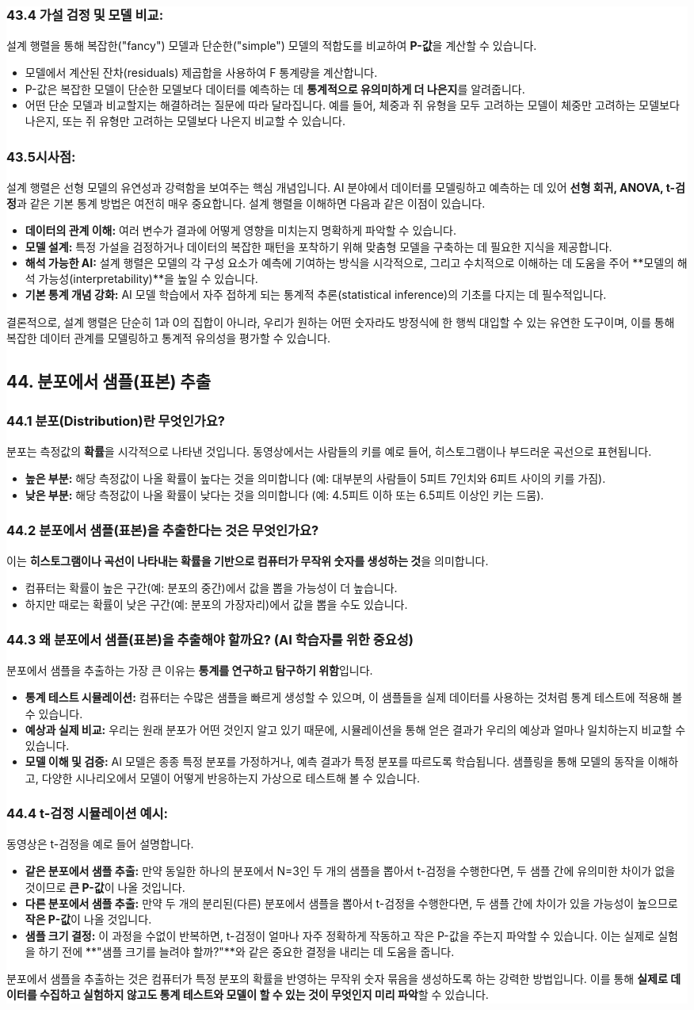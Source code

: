 ### **43.4 가설 검정 및 모델 비교:**
설계 행렬을 통해 복잡한("fancy") 모델과 단순한("simple") 모델의 적합도를 비교하여 **P-값**을 계산할 수 있습니다.
*   모델에서 계산된 잔차(residuals) 제곱합을 사용하여 F 통계량을 계산합니다.
*   P-값은 복잡한 모델이 단순한 모델보다 데이터를 예측하는 데 **통계적으로 유의미하게 더 나은지**를 알려줍니다.
*   어떤 단순 모델과 비교할지는 해결하려는 질문에 따라 달라집니다. 예를 들어, 체중과 쥐 유형을 모두 고려하는 모델이 체중만 고려하는 모델보다 나은지, 또는 쥐 유형만 고려하는 모델보다 나은지 비교할 수 있습니다.

### **43.5시사점:**
설계 행렬은 선형 모델의 유연성과 강력함을 보여주는 핵심 개념입니다. AI 분야에서 데이터를 모델링하고 예측하는 데 있어 **선형 회귀, ANOVA, t-검정**과 같은 기본 통계 방법은 여전히 매우 중요합니다. 설계 행렬을 이해하면 다음과 같은 이점이 있습니다.
*   **데이터의 관계 이해:** 여러 변수가 결과에 어떻게 영향을 미치는지 명확하게 파악할 수 있습니다.
*   **모델 설계:** 특정 가설을 검정하거나 데이터의 복잡한 패턴을 포착하기 위해 맞춤형 모델을 구축하는 데 필요한 지식을 제공합니다.
*   **해석 가능한 AI:** 설계 행렬은 모델의 각 구성 요소가 예측에 기여하는 방식을 시각적으로, 그리고 수치적으로 이해하는 데 도움을 주어 **모델의 해석 가능성(interpretability)**을 높일 수 있습니다.
*   **기본 통계 개념 강화:** AI 모델 학습에서 자주 접하게 되는 통계적 추론(statistical inference)의 기초를 다지는 데 필수적입니다.

결론적으로, 설계 행렬은 단순히 1과 0의 집합이 아니라, 우리가 원하는 어떤 숫자라도 방정식에 한 행씩 대입할 수 있는 유연한 도구이며, 이를 통해 복잡한 데이터 관계를 모델링하고 통계적 유의성을 평가할 수 있습니다.

## 44. 분포에서 샘플(표본) 추출

### **44.1 분포(Distribution)란 무엇인가요?**
분포는 측정값의 **확률**을 시각적으로 나타낸 것입니다. 동영상에서는 사람들의 키를 예로 들어, 히스토그램이나 부드러운 곡선으로 표현됩니다.
*   **높은 부분:** 해당 측정값이 나올 확률이 높다는 것을 의미합니다 (예: 대부분의 사람들이 5피트 7인치와 6피트 사이의 키를 가짐).
*   **낮은 부분:** 해당 측정값이 나올 확률이 낮다는 것을 의미합니다 (예: 4.5피트 이하 또는 6.5피트 이상인 키는 드뭄).

### **44.2 분포에서 샘플(표본)을 추출한다는 것은 무엇인가요?**
이는 **히스토그램이나 곡선이 나타내는 확률을 기반으로 컴퓨터가 무작위 숫자를 생성하는 것**을 의미합니다.
*   컴퓨터는 확률이 높은 구간(예: 분포의 중간)에서 값을 뽑을 가능성이 더 높습니다.
*   하지만 때로는 확률이 낮은 구간(예: 분포의 가장자리)에서 값을 뽑을 수도 있습니다.

### **44.3 왜 분포에서 샘플(표본)을 추출해야 할까요? (AI 학습자를 위한 중요성)**
분포에서 샘플을 추출하는 가장 큰 이유는 **통계를 연구하고 탐구하기 위함**입니다.
*   **통계 테스트 시뮬레이션:** 컴퓨터는 수많은 샘플을 빠르게 생성할 수 있으며, 이 샘플들을 실제 데이터를 사용하는 것처럼 통계 테스트에 적용해 볼 수 있습니다.
*   **예상과 실제 비교:** 우리는 원래 분포가 어떤 것인지 알고 있기 때문에, 시뮬레이션을 통해 얻은 결과가 우리의 예상과 얼마나 일치하는지 비교할 수 있습니다.
*   **모델 이해 및 검증:** AI 모델은 종종 특정 분포를 가정하거나, 예측 결과가 특정 분포를 따르도록 학습됩니다. 샘플링을 통해 모델의 동작을 이해하고, 다양한 시나리오에서 모델이 어떻게 반응하는지 가상으로 테스트해 볼 수 있습니다.

### **44.4 t-검정 시뮬레이션 예시:**
동영상은 t-검정을 예로 들어 설명합니다.
*   **같은 분포에서 샘플 추출:** 만약 동일한 하나의 분포에서 N=3인 두 개의 샘플을 뽑아서 t-검정을 수행한다면, 두 샘플 간에 유의미한 차이가 없을 것이므로 **큰 P-값**이 나올 것입니다.
*   **다른 분포에서 샘플 추출:** 만약 두 개의 분리된(다른) 분포에서 샘플을 뽑아서 t-검정을 수행한다면, 두 샘플 간에 차이가 있을 가능성이 높으므로 **작은 P-값**이 나올 것입니다.
*   **샘플 크기 결정:** 이 과정을 수없이 반복하면, t-검정이 얼마나 자주 정확하게 작동하고 작은 P-값을 주는지 파악할 수 있습니다. 이는 실제로 실험을 하기 전에 **"샘플 크기를 늘려야 할까?"**와 같은 중요한 결정을 내리는 데 도움을 줍니다.

분포에서 샘플을 추출하는 것은 컴퓨터가 특정 분포의 확률을 반영하는 무작위 숫자 묶음을 생성하도록 하는 강력한 방법입니다. 이를 통해 **실제로 데이터를 수집하고 실험하지 않고도 통계 테스트와 모델이 할 수 있는 것이 무엇인지 미리 파악**할 수 있습니다.
